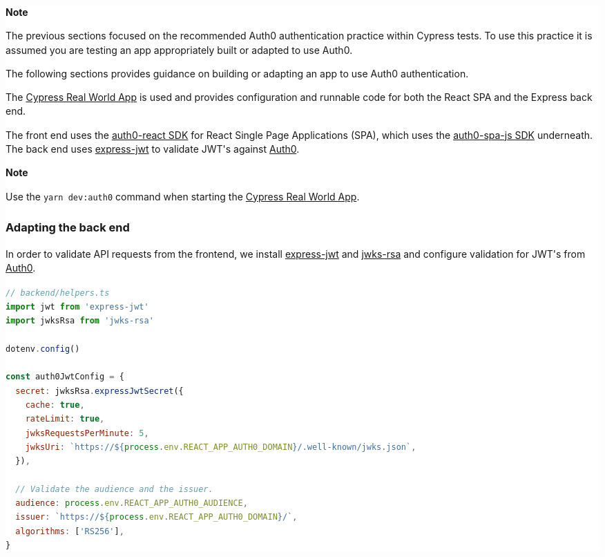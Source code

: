 <Alert type="info">

<strong class="alert-header">Note</strong>

The previous sections focused on the recommended Auth0 authentication practice
within Cypress tests. To use this practice it is assumed you are testing an app
appropriately built or adapted to use Auth0.

The following sections provides guidance on building or adapting an app to use
Auth0 authentication.

</Alert>

The
[Cypress Real World App](https://github.com/cypress-io/cypress-realworld-app) is
used and provides configuration and runnable code for both the React SPA and the
Express back end.

The front end uses the [auth0-react SDK](https://github.com/auth0/auth0-react)
for React Single Page Applications (SPA), which uses the
[auth0-spa-js SDK](https://github.com/auth0/auth0-spa-js) underneath. The back
end uses [express-jwt](https://github.com/auth0/express-jwt) to validate JWT's
against [Auth0](https://auth0.com).

<Alert type="info">

<strong class="alert-header">Note</strong>

Use the `yarn dev:auth0` command when starting the
[Cypress Real World App](https://github.com/cypress-io/cypress-realworld-app).

</Alert>

### Adapting the back end

In order to validate API requests from the frontend, we install
[express-jwt](https://github.com/auth0/express-jwt) and
[jwks-rsa](https://github.com/auth0/node-jwks-rsa) and configure validation for
JWT's from [Auth0](https://auth0.com).

```jsx
// backend/helpers.ts
import jwt from 'express-jwt'
import jwksRsa from 'jwks-rsa'

dotenv.config()

const auth0JwtConfig = {
  secret: jwksRsa.expressJwtSecret({
    cache: true,
    rateLimit: true,
    jwksRequestsPerMinute: 5,
    jwksUri: `https://${process.env.REACT_APP_AUTH0_DOMAIN}/.well-known/jwks.json`,
  }),

  // Validate the audience and the issuer.
  audience: process.env.REACT_APP_AUTH0_AUDIENCE,
  issuer: `https://${process.env.REACT_APP_AUTH0_DOMAIN}/`,
  algorithms: ['RS256'],
}
```
